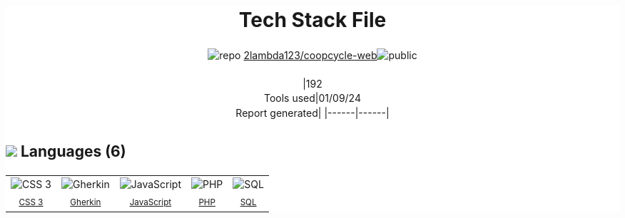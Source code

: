 
<div align="center">

# Tech Stack File
![](https://img.stackshare.io/repo.svg "repo") [2lambda123/coopcycle-web](https://github.com/2lambda123/coopcycle-web)![](https://img.stackshare.io/public_badge.svg "public")
<br/><br/>
|192<br/>Tools used|01/09/24 <br/>Report generated|
|------|------|
</div>

## <img src='https://img.stackshare.io/languages.svg'/> Languages (6)
<table><tr>
  <td align='center'>
  <img width='36' height='36' src='https://img.stackshare.io/service/6727/css.png' alt='CSS 3'>
  <br>
  <sub><a href="https://developer.mozilla.org/en-US/docs/Web/CSS/CSS3">CSS 3</a></sub>
  <br>
  <sub></sub>
</td>

<td align='center'>
  <img width='36' height='36' src='https://img.stackshare.io/service/2460/default_aff27c02548fadb1b7e6f85a2b0da1c5dca5cc08.png' alt='Gherkin'>
  <br>
  <sub><a href="https://cucumber.io/docs/gherkin/reference/">Gherkin</a></sub>
  <br>
  <sub></sub>
</td>

<td align='center'>
  <img width='36' height='36' src='https://img.stackshare.io/service/1209/javascript.jpeg' alt='JavaScript'>
  <br>
  <sub><a href="https://developer.mozilla.org/en-US/docs/Web/JavaScript">JavaScript</a></sub>
  <br>
  <sub></sub>
</td>

<td align='center'>
  <img width='36' height='36' src='https://img.stackshare.io/service/991/hwUcGZ41_400x400.jpg' alt='PHP'>
  <br>
  <sub><a href="http://www.php.net/">PHP</a></sub>
  <br>
  <sub></sub>
</td>

<td align='center'>
  <img width='36' height='36' src='https://img.stackshare.io/service/2271/default_068d33483bba6b81ee13fbd4dc7aab9780896a54.png' alt='SQL'>
  <br>
  <sub><a href="https://en.wikipedia.org/wiki/SQL">SQL</a></sub>
  <br>
  <sub></sub>
</td>
